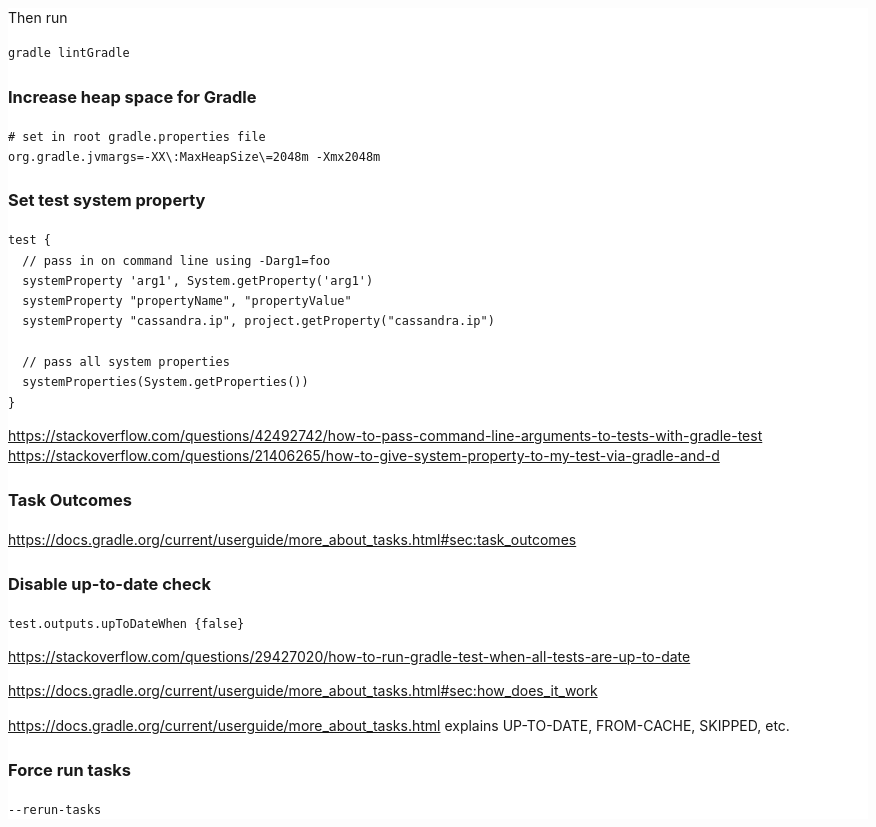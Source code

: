 
Then run

```
gradle lintGradle
```


### Increase heap space for Gradle

```
# set in root gradle.properties file
org.gradle.jvmargs=-XX\:MaxHeapSize\=2048m -Xmx2048m
```


### Set test system property

```
test {
  // pass in on command line using -Darg1=foo
  systemProperty 'arg1', System.getProperty('arg1')
  systemProperty "propertyName", "propertyValue"
  systemProperty "cassandra.ip", project.getProperty("cassandra.ip")

  // pass all system properties
  systemProperties(System.getProperties())
}
```

https://stackoverflow.com/questions/42492742/how-to-pass-command-line-arguments-to-tests-with-gradle-test
https://stackoverflow.com/questions/21406265/how-to-give-system-property-to-my-test-via-gradle-and-d


### Task Outcomes

https://docs.gradle.org/current/userguide/more_about_tasks.html#sec:task_outcomes


### Disable up-to-date check

```
test.outputs.upToDateWhen {false}
```

https://stackoverflow.com/questions/29427020/how-to-run-gradle-test-when-all-tests-are-up-to-date

https://docs.gradle.org/current/userguide/more_about_tasks.html#sec:how_does_it_work

https://docs.gradle.org/current/userguide/more_about_tasks.html explains UP-TO-DATE, FROM-CACHE, SKIPPED, etc.


### Force run tasks

```
--rerun-tasks
```
